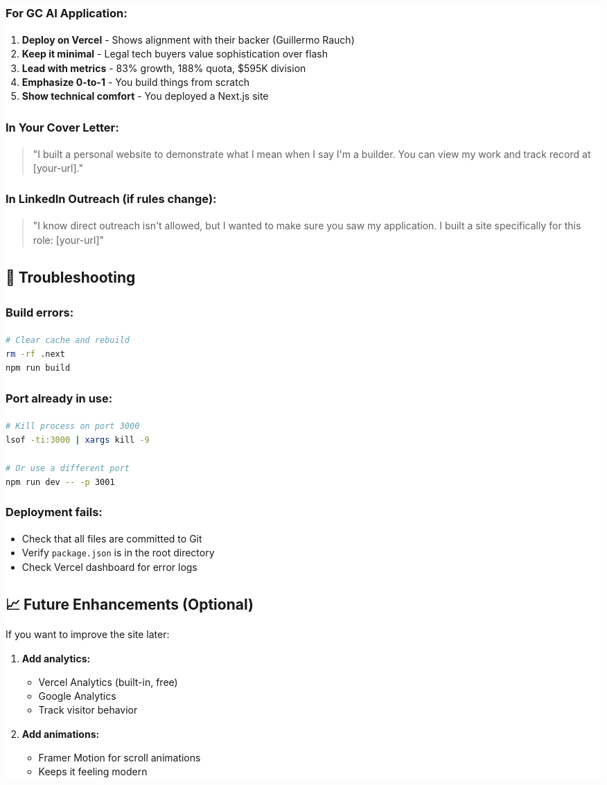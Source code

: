 ### For GC AI Application:

1. **Deploy on Vercel** - Shows alignment with their backer (Guillermo Rauch)
2. **Keep it minimal** - Legal tech buyers value sophistication over flash
3. **Lead with metrics** - 83% growth, 188% quota, $595K division
4. **Emphasize 0-to-1** - You build things from scratch
5. **Show technical comfort** - You deployed a Next.js site

### In Your Cover Letter:
> "I built a personal website to demonstrate what I mean when I say I'm a builder. You can view my work and track record at [your-url]."

### In LinkedIn Outreach (if rules change):
> "I know direct outreach isn't allowed, but I wanted to make sure you saw my application. I built a site specifically for this role: [your-url]"

## 🐛 Troubleshooting

### Build errors:
```bash
# Clear cache and rebuild
rm -rf .next
npm run build
```

### Port already in use:
```bash
# Kill process on port 3000
lsof -ti:3000 | xargs kill -9

# Or use a different port
npm run dev -- -p 3001
```

### Deployment fails:
- Check that all files are committed to Git
- Verify `package.json` is in the root directory
- Check Vercel dashboard for error logs

## 📈 Future Enhancements (Optional)

If you want to improve the site later:

1. **Add analytics:**
   - Vercel Analytics (built-in, free)
   - Google Analytics
   - Track visitor behavior

2. **Add animations:**
   - Framer Motion for scroll animations
   - Keeps it feeling modern
